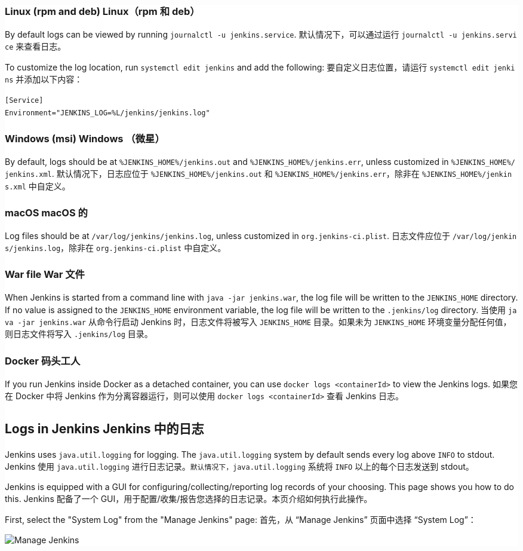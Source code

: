 ### Linux (rpm and deb) Linux（rpm 和 deb）

By default logs can be viewed by running `journalctl -u jenkins.service`.
默认情况下，可以通过运行 `journalctl -u jenkins.service` 来查看日志。

To customize the log location, run `systemctl edit jenkins` and add the following:
要自定义日志位置，请运行 `systemctl edit jenkins` 并添加以下内容：

```
[Service]
Environment="JENKINS_LOG=%L/jenkins/jenkins.log"
```

### Windows (msi) Windows （微星）

By default, logs should be at `%JENKINS_HOME%/jenkins.out` and `%JENKINS_HOME%/jenkins.err`, unless customized in `%JENKINS_HOME%/jenkins.xml`.
默认情况下，日志应位于 `%JENKINS_HOME%/jenkins.out` 和 `%JENKINS_HOME%/jenkins.err`，除非在 `%JENKINS_HOME%/jenkins.xml` 中自定义。

### macOS macOS 的

Log files should be at `/var/log/jenkins/jenkins.log`, unless customized in `org.jenkins-ci.plist`.
日志文件应位于 `/var/log/jenkins/jenkins.log`，除非在 `org.jenkins-ci.plist` 中自定义。

### War file War 文件

When Jenkins is started from a command line with `java -jar jenkins.war`, the log file will be written to the `JENKINS_HOME` directory. If no value is assigned to the `JENKINS_HOME` environment variable, the log file will be written to the `.jenkins/log` directory.
当使用 `java -jar jenkins.war` 从命令行启动 Jenkins 时，日志文件将被写入 `JENKINS_HOME` 目录。如果未为 `JENKINS_HOME` 环境变量分配任何值，则日志文件将写入 `.jenkins/log` 目录。

### Docker 码头工人

If you run Jenkins inside Docker as a detached container, you can use `docker logs <containerId>` to view the Jenkins logs.
如果您在 Docker 中将 Jenkins 作为分离容器运行，则可以使用 `docker logs <containerId>` 查看 Jenkins 日志。

## Logs in Jenkins Jenkins 中的日志

Jenkins uses `java.util.logging` for logging. The `java.util.logging` system by default sends every log above `INFO` to stdout.
Jenkins 使用 `java.util.logging` 进行日志记录。`默认情况下，java.util.logging` 系统将 `INFO` 以上的每个日志发送到 stdout。

Jenkins is equipped with a GUI for configuring/collecting/reporting log records of your choosing. This page shows you how to do this.
Jenkins 配备了一个 GUI，用于配置/收集/报告您选择的日志记录。本页介绍如何执行此操作。

First, select the "System Log" from the "Manage Jenkins" page:
首先，从 “Manage Jenkins” 页面中选择 “System Log”：

![Manage Jenkins](https://www.jenkins.io/doc/book/resources/managing/SystemLog.png)
